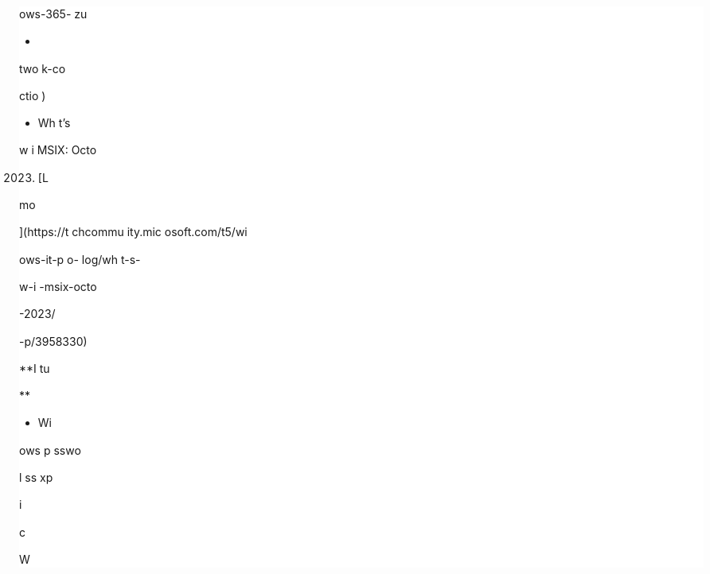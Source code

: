 ows-365-
zu

-

two
k-co


ctio
)
- Wh
t’s 

w i
 MSIX: Octo


 2023. [L



 mo

](https://t
chcommu
ity.mic
osoft.com/t5/wi

ows-it-p
o-
log/wh
t-s-

w-i
-msix-octo


-2023/

-p/3958330)

**I
tu

**

- Wi

ows p
sswo

l
ss 
xp

i

c
 


 W
